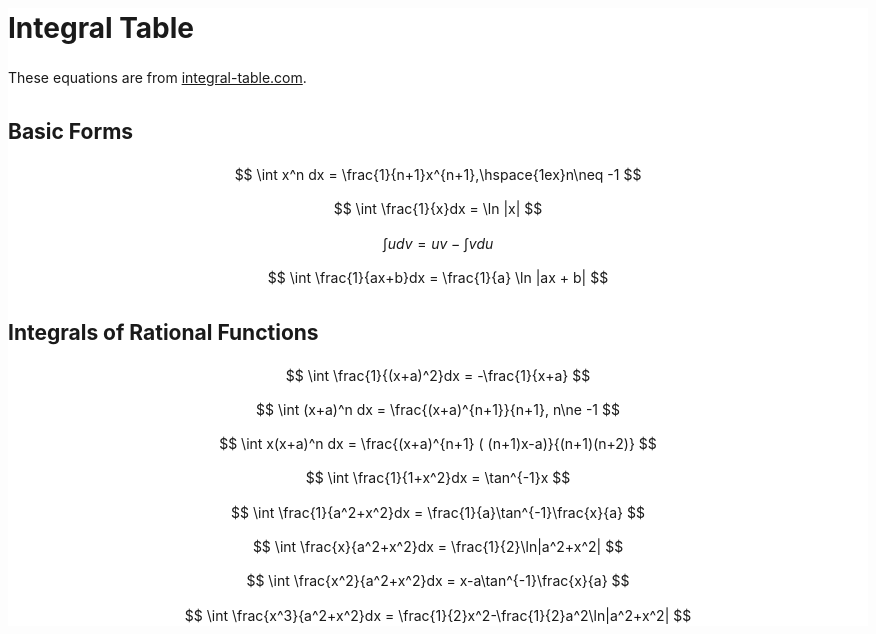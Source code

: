 # Integral Table
These equations are from [integral-table.com](https://www.integral-table.com/).

## Basic Forms


$$
\int x^n dx = \frac{1}{n+1}x^{n+1},\hspace{1ex}n\neq -1
$$

$$
\int \frac{1}{x}dx = \ln |x|
$$

$$
\int u dv = uv - \int v du
$$

$$
\int \frac{1}{ax+b}dx = \frac{1}{a} \ln |ax + b| 
$$

## Integrals of Rational Functions

$$
\int \frac{1}{(x+a)^2}dx = -\frac{1}{x+a}
$$

$$
\int (x+a)^n dx = \frac{(x+a)^{n+1}}{n+1}, n\ne -1
$$

$$
\int x(x+a)^n dx = \frac{(x+a)^{n+1} ( (n+1)x-a)}{(n+1)(n+2)}
$$

$$
\int \frac{1}{1+x^2}dx = \tan^{-1}x
$$

$$
\int \frac{1}{a^2+x^2}dx = \frac{1}{a}\tan^{-1}\frac{x}{a}
$$

$$
\int \frac{x}{a^2+x^2}dx = \frac{1}{2}\ln|a^2+x^2|
$$

$$
\int \frac{x^2}{a^2+x^2}dx = x-a\tan^{-1}\frac{x}{a}
$$

$$
\int \frac{x^3}{a^2+x^2}dx = \frac{1}{2}x^2-\frac{1}{2}a^2\ln|a^2+x^2|
$$
